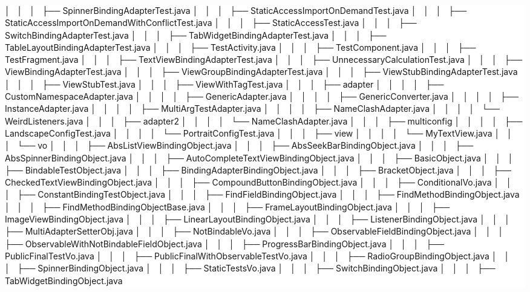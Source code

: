 │   │   │   ├── SpinnerBindingAdapterTest.java
│   │   │   ├── StaticAccessImportOnDemandTest.java
│   │   │   ├── StaticAccessImportOnDemandWithConflictTest.java
│   │   │   ├── StaticAccessTest.java
│   │   │   ├── SwitchBindingAdapterTest.java
│   │   │   ├── TabWidgetBindingAdapterTest.java
│   │   │   ├── TableLayoutBindingAdapterTest.java
│   │   │   ├── TestActivity.java
│   │   │   ├── TestComponent.java
│   │   │   ├── TestFragment.java
│   │   │   ├── TextViewBindingAdapterTest.java
│   │   │   ├── UnnecessaryCalculationTest.java
│   │   │   ├── ViewBindingAdapterTest.java
│   │   │   ├── ViewGroupBindingAdapterTest.java
│   │   │   ├── ViewStubBindingAdapterTest.java
│   │   │   ├── ViewStubTest.java
│   │   │   ├── ViewWithTagTest.java
│   │   │   ├── adapter
│   │   │   │   ├── CustomNamespaceAdapter.java
│   │   │   │   ├── GenericAdapter.java
│   │   │   │   ├── GenericConverter.java
│   │   │   │   ├── InstanceAdapter.java
│   │   │   │   ├── MultiArgTestAdapter.java
│   │   │   │   ├── NameClashAdapter.java
│   │   │   │   └── WeirdListeners.java
│   │   │   ├── adapter2
│   │   │   │   └── NameClashAdapter.java
│   │   │   ├── multiconfig
│   │   │   │   ├── LandscapeConfigTest.java
│   │   │   │   └── PortraitConfigTest.java
│   │   │   ├── view
│   │   │   │   └── MyTextView.java
│   │   │   └── vo
│   │   │       ├── AbsListViewBindingObject.java
│   │   │       ├── AbsSeekBarBindingObject.java
│   │   │       ├── AbsSpinnerBindingObject.java
│   │   │       ├── AutoCompleteTextViewBindingObject.java
│   │   │       ├── BasicObject.java
│   │   │       ├── BindableTestObject.java
│   │   │       ├── BindingAdapterBindingObject.java
│   │   │       ├── BracketObject.java
│   │   │       ├── CheckedTextViewBindingObject.java
│   │   │       ├── CompoundButtonBindingObject.java
│   │   │       ├── ConditionalVo.java
│   │   │       ├── ConstantBindingTestObject.java
│   │   │       ├── FindFieldBindingObject.java
│   │   │       ├── FindMethodBindingObject.java
│   │   │       ├── FindMethodBindingObjectBase.java
│   │   │       ├── FrameLayoutBindingObject.java
│   │   │       ├── ImageViewBindingObject.java
│   │   │       ├── LinearLayoutBindingObject.java
│   │   │       ├── ListenerBindingObject.java
│   │   │       ├── MultiAdapterSetterObj.java
│   │   │       ├── NotBindableVo.java
│   │   │       ├── ObservableFieldBindingObject.java
│   │   │       ├── ObservableWithNotBindableFieldObject.java
│   │   │       ├── ProgressBarBindingObject.java
│   │   │       ├── PublicFinalTestVo.java
│   │   │       ├── PublicFinalWithObservableTestVo.java
│   │   │       ├── RadioGroupBindingObject.java
│   │   │       ├── SpinnerBindingObject.java
│   │   │       ├── StaticTestsVo.java
│   │   │       ├── SwitchBindingObject.java
│   │   │       ├── TabWidgetBindingObject.java